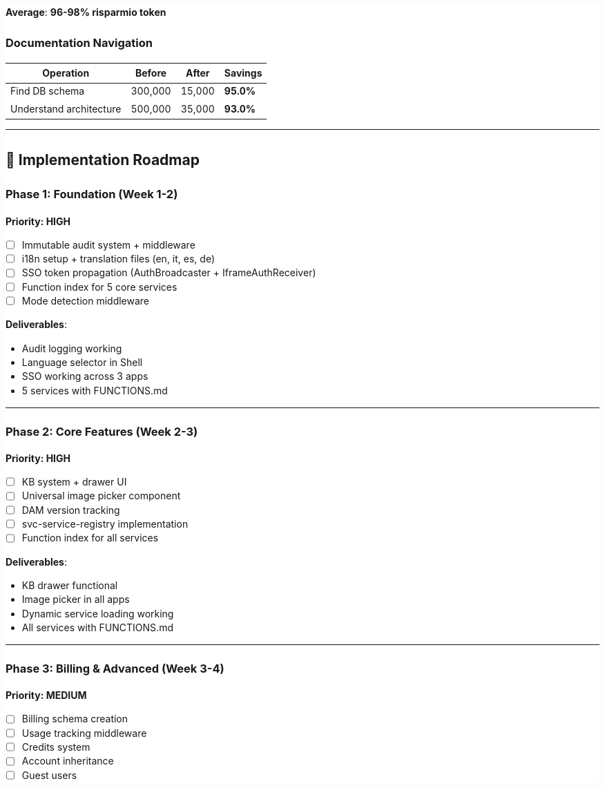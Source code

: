 **Average**: **96-98% risparmio token**

### Documentation Navigation
| Operation | Before | After | Savings |
|-----------|--------|-------|---------|
| Find DB schema | 300,000 | 15,000 | **95.0%** |
| Understand architecture | 500,000 | 35,000 | **93.0%** |

---

## 🚀 Implementation Roadmap

### Phase 1: Foundation (Week 1-2)
**Priority: HIGH**

- [ ] Immutable audit system + middleware
- [ ] i18n setup + translation files (en, it, es, de)
- [ ] SSO token propagation (AuthBroadcaster + IframeAuthReceiver)
- [ ] Function index for 5 core services
- [ ] Mode detection middleware

**Deliverables**:
- Audit logging working
- Language selector in Shell
- SSO working across 3 apps
- 5 services with FUNCTIONS.md

---

### Phase 2: Core Features (Week 2-3)
**Priority: HIGH**

- [ ] KB system + drawer UI
- [ ] Universal image picker component
- [ ] DAM version tracking
- [ ] svc-service-registry implementation
- [ ] Function index for all services

**Deliverables**:
- KB drawer functional
- Image picker in all apps
- Dynamic service loading working
- All services with FUNCTIONS.md

---

### Phase 3: Billing & Advanced (Week 3-4)
**Priority: MEDIUM**

- [ ] Billing schema creation
- [ ] Usage tracking middleware
- [ ] Credits system
- [ ] Account inheritance
- [ ] Guest users
